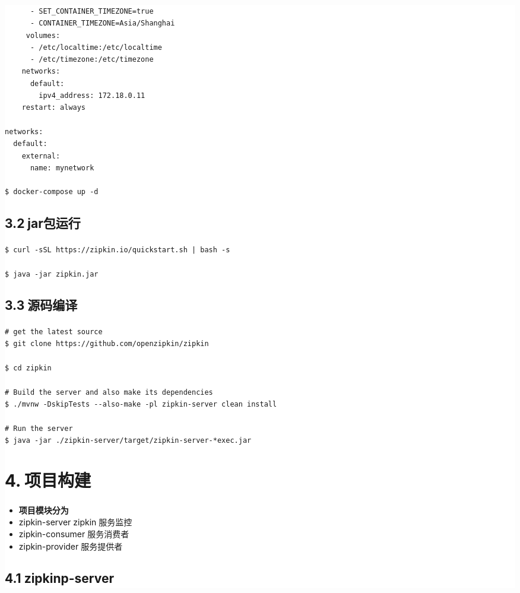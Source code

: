 ```
      - SET_CONTAINER_TIMEZONE=true
      - CONTAINER_TIMEZONE=Asia/Shanghai
     volumes:
      - /etc/localtime:/etc/localtime
      - /etc/timezone:/etc/timezone
    networks:
      default:
        ipv4_address: 172.18.0.11
    restart: always

networks:
  default:
    external:
      name: mynetwork
      
$ docker-compose up -d
```

## 3.2 jar包运行

```
$ curl -sSL https://zipkin.io/quickstart.sh | bash -s

$ java -jar zipkin.jar
```

## 3.3 源码编译

```
# get the latest source
$ git clone https://github.com/openzipkin/zipkin

$ cd zipkin

# Build the server and also make its dependencies
$ ./mvnw -DskipTests --also-make -pl zipkin-server clean install

# Run the server
$ java -jar ./zipkin-server/target/zipkin-server-*exec.jar
```

# 4. 项目构建

- **项目模块分为**
 - zipkin-server zipkin 服务监控
 - zipkin-consumer 服务消费者
 - zipkin-provider 服务提供者

## 4.1 zipkinp-server
